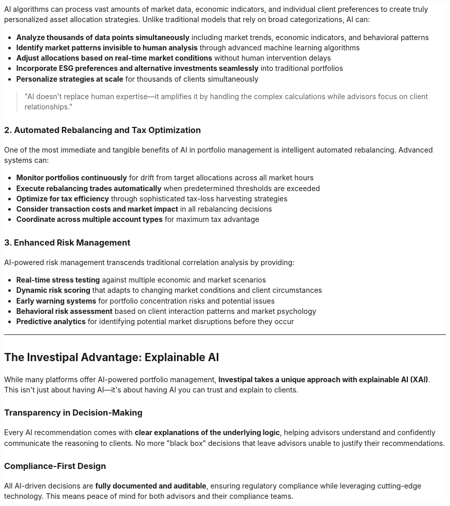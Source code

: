 AI algorithms can process vast amounts of market data, economic indicators, and individual client preferences to create truly personalized asset allocation strategies. Unlike traditional models that rely on broad categorizations, AI can:

- **Analyze thousands of data points simultaneously** including market trends, economic indicators, and behavioral patterns
- **Identify market patterns invisible to human analysis** through advanced machine learning algorithms
- **Adjust allocations based on real-time market conditions** without human intervention delays
- **Incorporate ESG preferences and alternative investments seamlessly** into traditional portfolios
- **Personalize strategies at scale** for thousands of clients simultaneously

> "AI doesn't replace human expertise—it amplifies it by handling the complex calculations while advisors focus on client relationships."

### 2. Automated Rebalancing and Tax Optimization

One of the most immediate and tangible benefits of AI in portfolio management is intelligent automated rebalancing. Advanced systems can:

- **Monitor portfolios continuously** for drift from target allocations across all market hours
- **Execute rebalancing trades automatically** when predetermined thresholds are exceeded
- **Optimize for tax efficiency** through sophisticated tax-loss harvesting strategies
- **Consider transaction costs and market impact** in all rebalancing decisions
- **Coordinate across multiple account types** for maximum tax advantage

### 3. Enhanced Risk Management

AI-powered risk management transcends traditional correlation analysis by providing:

- **Real-time stress testing** against multiple economic and market scenarios
- **Dynamic risk scoring** that adapts to changing market conditions and client circumstances  
- **Early warning systems** for portfolio concentration risks and potential issues
- **Behavioral risk assessment** based on client interaction patterns and market psychology
- **Predictive analytics** for identifying potential market disruptions before they occur

---

## The Investipal Advantage: Explainable AI

While many platforms offer AI-powered portfolio management, **Investipal takes a unique approach with explainable AI (XAI)**. This isn't just about having AI—it's about having AI you can trust and explain to clients.

### Transparency in Decision-Making
Every AI recommendation comes with **clear explanations of the underlying logic**, helping advisors understand and confidently communicate the reasoning to clients. No more "black box" decisions that leave advisors unable to justify their recommendations.

### Compliance-First Design
All AI-driven decisions are **fully documented and auditable**, ensuring regulatory compliance while leveraging cutting-edge technology. This means peace of mind for both advisors and their compliance teams.
